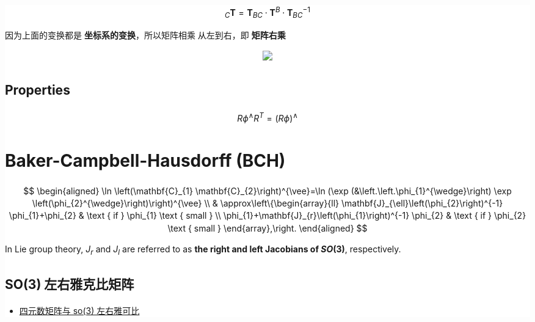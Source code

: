 $$
{}_C\mathbf{T} = \mathbf{T}_{BC} \cdot \mathbf{T}^{B} \cdot \mathbf{T}_{BC}^{-1}
$$

因为上面的变换都是 **坐标系的变换**，所以矩阵相乘 从左到右，即 **矩阵右乘**

<p align="center">
  <img src="../images/3d_transform/pointcloud_imu.jpg"/>
</p>

## Properties

$$
R \phi^{\wedge} R^T = (R \phi)^{\wedge}
$$

# Baker-Campbell-Hausdorff (BCH)

$$
\begin{aligned}
\ln \left(\mathbf{C}_{1} \mathbf{C}_{2}\right)^{\vee}=\ln (\exp (&\left.\left.\phi_{1}^{\wedge}\right) \exp \left(\phi_{2}^{\wedge}\right)\right)^{\vee} \\
& \approx\left\{\begin{array}{ll}
\mathbf{J}_{\ell}\left(\phi_{2}\right)^{-1} \phi_{1}+\phi_{2} & \text { if } \phi_{1} \text { small } \\
\phi_{1}+\mathbf{J}_{r}\left(\phi_{1}\right)^{-1} \phi_{2} & \text { if } \phi_{2} \text { small }
\end{array},\right.
\end{aligned}
$$

In Lie group theory, $J_r$ and $J_l$ are referred to as **the right and left Jacobians of $SO(3)$**, respectively.

## SO(3) 左右雅克比矩阵

* [四元数矩阵与 so(3) 左右雅可比](https://fzheng.me/2018/05/22/quaternion-matrix-so3-jacobians/)
